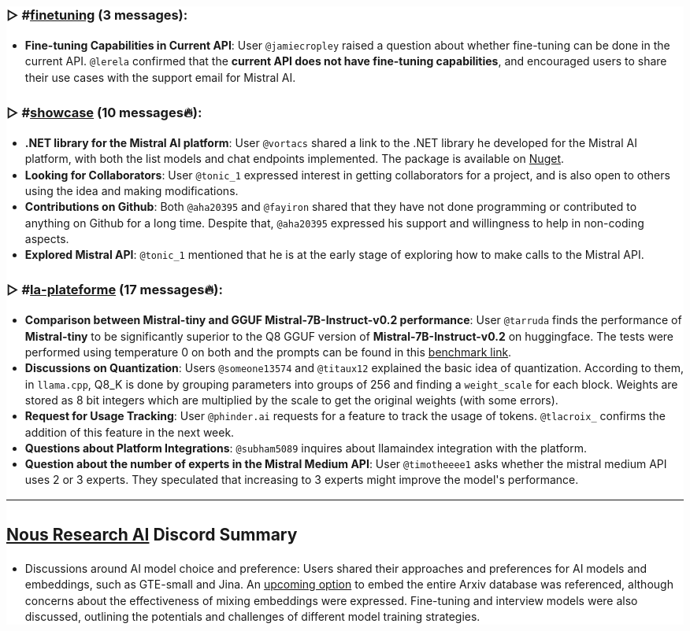 
### ▷ #[finetuning](https://discord.com/channels/1144547040454508606/1156994197287612508/) (3 messages): 
        
- **Fine-tuning Capabilities in Current API**: User `@jamiecropley` raised a question about whether fine-tuning can be done in the current API. `@lerela` confirmed that the **current API does not have fine-tuning capabilities**, and encouraged users to share their use cases with the support email for Mistral AI.


### ▷ #[showcase](https://discord.com/channels/1144547040454508606/1157223559278628885/) (10 messages🔥): 
        
- **.NET library for the Mistral AI platform**: User `@vortacs` shared a link to the .NET library he developed for the Mistral AI platform, with both the list models and chat endpoints implemented. The package is available on [Nuget](https://github.com/markjamesm/MistralSharp).
- **Looking for Collaborators**: User `@tonic_1` expressed interest in getting collaborators for a project, and is also open to others using the idea and making modifications.
- **Contributions on Github**: Both `@aha20395` and `@fayiron` shared that they have not done programming or contributed to anything on Github for a long time. Despite that, `@aha20395` expressed his support and willingness to help in non-coding aspects.
- **Explored Mistral API**: `@tonic_1` mentioned that he is at the early stage of exploring how to make calls to the Mistral API.


### ▷ #[la-plateforme](https://discord.com/channels/1144547040454508606/1184444810279522374/) (17 messages🔥): 
        
- **Comparison between Mistral-tiny and GGUF Mistral-7B-Instruct-v0.2 performance**: User `@tarruda` finds the performance of **Mistral-tiny** to be significantly superior to the Q8 GGUF version of **Mistral-7B-Instruct-v0.2** on huggingface. The tests were performed using temperature 0 on both and the prompts can be found in this [benchmark link](https://benchmarks.llmonitor.com/prompts).
- **Discussions on Quantization**: Users `@someone13574` and `@titaux12` explained the basic idea of quantization. According to them, in `llama.cpp`, Q8_K is done by grouping parameters into groups of 256 and finding a `weight_scale` for each block. Weights are stored as 8 bit integers which are multiplied by the scale to get the original weights (with some errors). 
- **Request for Usage Tracking**: User `@phinder.ai` requests for a feature to track the usage of tokens. `@tlacroix_` confirms the addition of this feature in the next week.
- **Questions about Platform Integrations**: `@subham5089` inquires about llamaindex integration with the platform.
- **Question about the number of experts in the Mistral Medium API**: User `@timotheeee1` asks whether the mistral medium API uses 2 or 3 experts. They speculated that increasing to 3 experts might improve the model's performance.


        

---

## [Nous Research AI](https://discord.com/channels/1053877538025386074) Discord Summary

- Discussions around AI model choice and preference: Users shared their approaches and preferences for AI models and embeddings, such as GTE-small and Jina. An [upcoming option](https://twitter.com/somewheresy/status/1735725994600738983) to embed the entire Arxiv database was referenced, although concerns about the effectiveness of mixing embeddings were expressed. Fine-tuning and interview models were also discussed, outlining the potentials and challenges of different model training strategies.
  